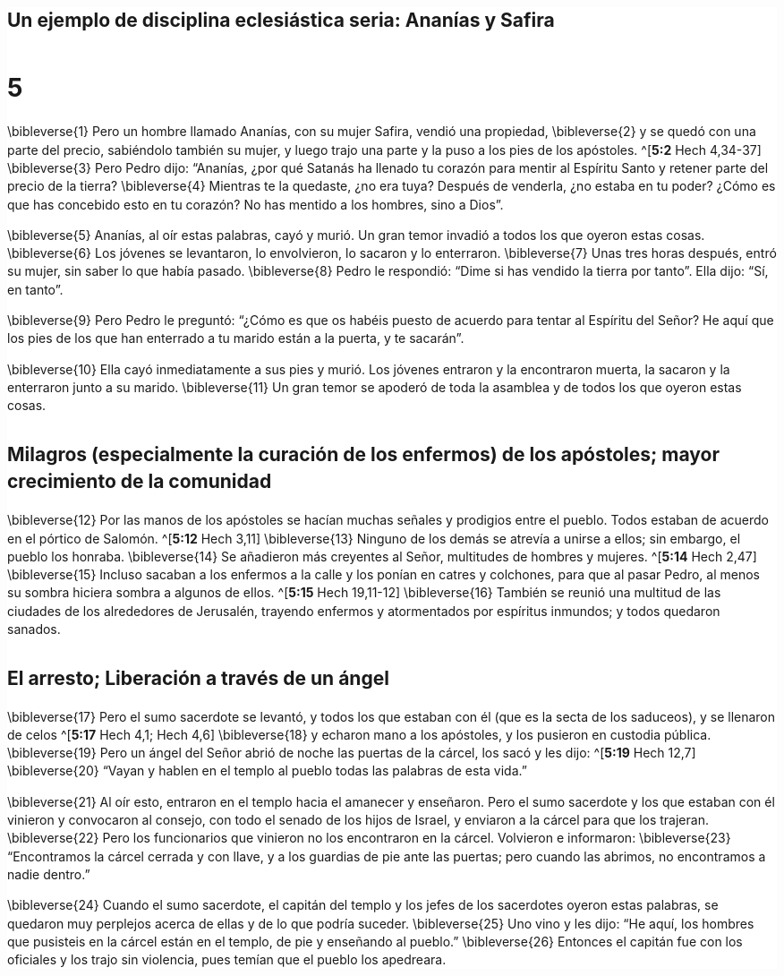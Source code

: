 ## Un ejemplo de disciplina eclesiástica seria: Ananías y Safira
# 5
\bibleverse{1} Pero un hombre llamado Ananías, con su mujer Safira, vendió una propiedad, \bibleverse{2} y se quedó con una parte del precio, sabiéndolo también su mujer, y luego trajo una parte y la puso a los pies de los apóstoles. ^[**5:2** Hech 4,34-37] \bibleverse{3} Pero Pedro dijo: “Ananías, ¿por qué Satanás ha llenado tu corazón para mentir al Espíritu Santo y retener parte del precio de la tierra? \bibleverse{4} Mientras te la quedaste, ¿no era tuya? Después de venderla, ¿no estaba en tu poder? ¿Cómo es que has concebido esto en tu corazón? No has mentido a los hombres, sino a Dios”.

\bibleverse{5} Ananías, al oír estas palabras, cayó y murió. Un gran temor invadió a todos los que oyeron estas cosas. \bibleverse{6} Los jóvenes se levantaron, lo envolvieron, lo sacaron y lo enterraron. \bibleverse{7} Unas tres horas después, entró su mujer, sin saber lo que había pasado. \bibleverse{8} Pedro le respondió: “Dime si has vendido la tierra por tanto”. Ella dijo: “Sí, en tanto”.

\bibleverse{9} Pero Pedro le preguntó: “¿Cómo es que os habéis puesto de acuerdo para tentar al Espíritu del Señor? He aquí que los pies de los que han enterrado a tu marido están a la puerta, y te sacarán”.

\bibleverse{10} Ella cayó inmediatamente a sus pies y murió. Los jóvenes entraron y la encontraron muerta, la sacaron y la enterraron junto a su marido. \bibleverse{11} Un gran temor se apoderó de toda la asamblea y de todos los que oyeron estas cosas.

## Milagros (especialmente la curación de los enfermos) de los apóstoles; mayor crecimiento de la comunidad
\bibleverse{12} Por las manos de los apóstoles se hacían muchas señales y prodigios entre el pueblo. Todos estaban de acuerdo en el pórtico de Salomón. ^[**5:12** Hech 3,11] \bibleverse{13} Ninguno de los demás se atrevía a unirse a ellos; sin embargo, el pueblo los honraba. \bibleverse{14} Se añadieron más creyentes al Señor, multitudes de hombres y mujeres. ^[**5:14** Hech 2,47] \bibleverse{15} Incluso sacaban a los enfermos a la calle y los ponían en catres y colchones, para que al pasar Pedro, al menos su sombra hiciera sombra a algunos de ellos. ^[**5:15** Hech 19,11-12] \bibleverse{16} También se reunió una multitud de las ciudades de los alrededores de Jerusalén, trayendo enfermos y atormentados por espíritus inmundos; y todos quedaron sanados.

## El arresto; Liberación a través de un ángel
\bibleverse{17} Pero el sumo sacerdote se levantó, y todos los que estaban con él (que es la secta de los saduceos), y se llenaron de celos ^[**5:17** Hech 4,1; Hech 4,6] \bibleverse{18} y echaron mano a los apóstoles, y los pusieron en custodia pública. \bibleverse{19} Pero un ángel del Señor abrió de noche las puertas de la cárcel, los sacó y les dijo: ^[**5:19** Hech 12,7] \bibleverse{20} “Vayan y hablen en el templo al pueblo todas las palabras de esta vida.”

\bibleverse{21} Al oír esto, entraron en el templo hacia el amanecer y enseñaron. Pero el sumo sacerdote y los que estaban con él vinieron y convocaron al consejo, con todo el senado de los hijos de Israel, y enviaron a la cárcel para que los trajeran. \bibleverse{22} Pero los funcionarios que vinieron no los encontraron en la cárcel. Volvieron e informaron: \bibleverse{23} “Encontramos la cárcel cerrada y con llave, y a los guardias de pie ante las puertas; pero cuando las abrimos, no encontramos a nadie dentro.”

\bibleverse{24} Cuando el sumo sacerdote, el capitán del templo y los jefes de los sacerdotes oyeron estas palabras, se quedaron muy perplejos acerca de ellas y de lo que podría suceder. \bibleverse{25} Uno vino y les dijo: “He aquí, los hombres que pusisteis en la cárcel están en el templo, de pie y enseñando al pueblo.” \bibleverse{26} Entonces el capitán fue con los oficiales y los trajo sin violencia, pues temían que el pueblo los apedreara.
